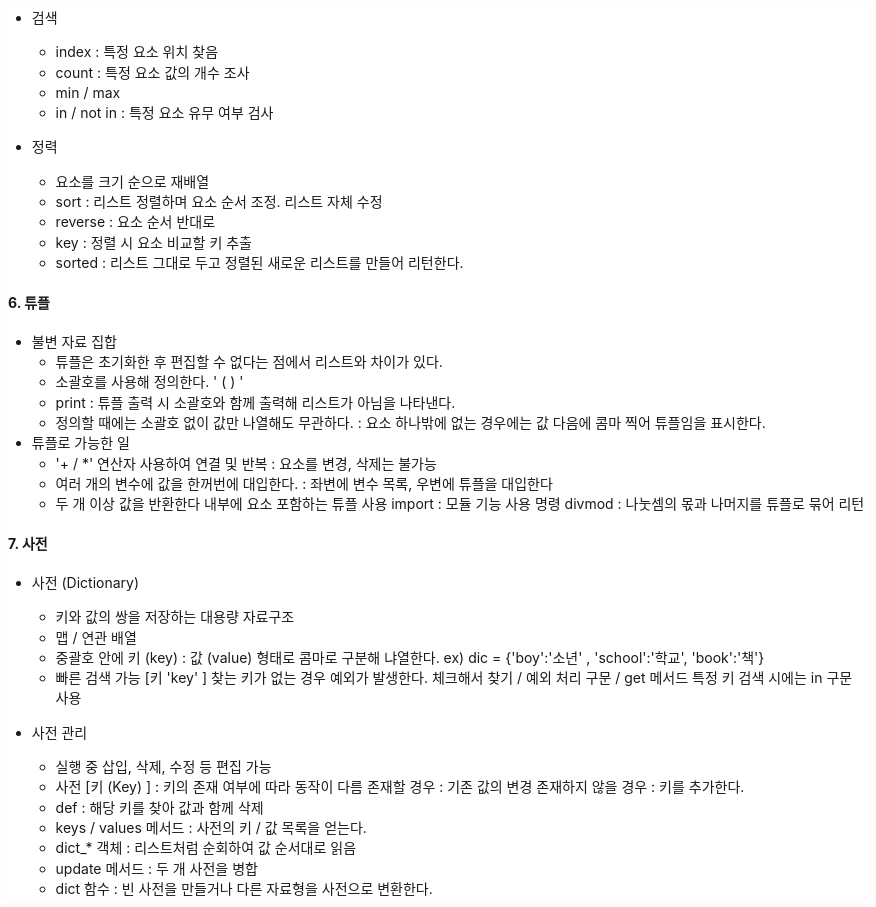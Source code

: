  * 검색

   * index : 특정 요소 위치 찾음
   * count : 특정 요소 값의 개수 조사
   * min / max
   * in / not in : 특정 요소 유무 여부 검사

 * 정력

   * 요소를 크기 순으로 재배열
   * sort : 리스트 정렬하며 요소 순서 조정. 리스트 자체 수정
   * reverse : 요소 순서 반대로
   * key : 정렬 시 요소 비교할 키 추출
   * sorted : 리스트 그대로 두고 정렬된 새로운 리스트를 만들어 리턴한다.

#### 6. 튜플

* 불변 자료 집합
   * 튜플은 초기화한 후 편집할 수 없다는 점에서 리스트와 차이가 있다.
   * 소괄호를 사용해 정의한다. ' ( ) '
   * print : 튜플 출력 시 소괄호와 함께 출력해 리스트가 아님을 나타낸다.
   * 정의할 때에는 소괄호 없이 값만 나열해도 무관하다. : 요소 하나밖에 없는 경우에는 값 다음에 콤마 찍어 튜플임을 표시한다.
 * 튜플로 가능한 일
   * '+ / *' 연산자 사용하여 연결 및 반복 : 요소를 변경, 삭제는 불가능
   * 여러 개의 변수에 값을 한꺼번에 대입한다. : 좌변에 변수 목록, 우변에 튜플을 대입한다
   * 두 개 이상 값을 반환한다
           내부에 요소 포함하는 튜플 사용
           import : 모듈 기능 사용 명령
           divmod : 나눗셈의 몫과 나머지를 튜플로 묶어 리턴

#### 7. 사전

* 사전 (Dictionary)
   * 키와 값의 쌍을 저장하는 대용량 자료구조
   * 맵 / 연관 배열
   * 중괄호 안에 키 (key) : 값 (value) 형태로 콤마로 구분해 냐열한다.
           ex)  dic = {'boy':'소년' , 'school':'학교', 'book':'책'}
   * 빠른 검색 가능
      [키 'key' ]
      찾는 키가 없는 경우 예외가 발생한다.
              체크해서 찾기     /       예외 처리 구문        /       get 메서드
      특정 키 검색 시에는 in 구문 사용

 * 사전 관리

     * 실행 중 삽입, 삭제, 수정 등 편집 가능
     * 사전 [키 (Key) ] : 키의 존재 여부에 따라 동작이 다름
             존재할 경우 : 기존 값의 변경
             존재하지 않을 경우 : 키를 추가한다.
     * def : 해당 키를 찾아 값과 함께 삭제
     * keys / values 메서드
         : 사전의 키 / 값 목록을 얻는다.
     * dict_* 객체 : 리스트처럼 순회하여 값 순서대로 읽음
     * update 메서드 : 두 개 사전을 병합
     * dict 함수 : 빈 사전을 만들거나 다른 자료형을 사전으로 변환한다.
